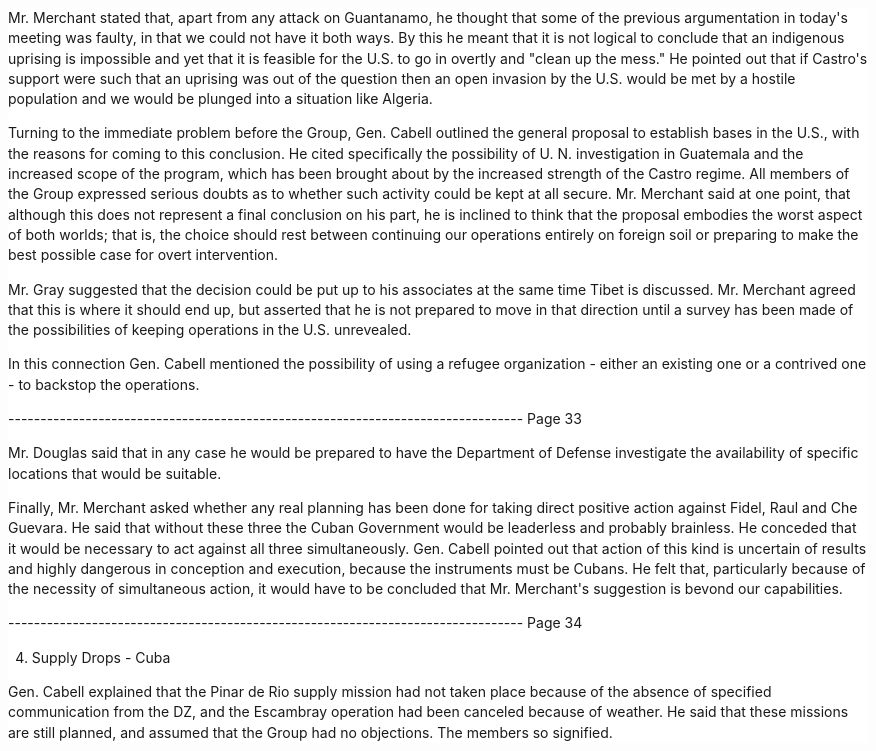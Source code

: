 Mr. Merchant stated that, apart from any attack on Guantanamo,
he thought that some of the previous argumentation in today's meeting
was faulty, in that we could not have it both ways. By this he meant
that it is not logical to conclude that an indigenous uprising is impossible
and yet that it is feasible for the U.S. to go in overtly and "clean up
the mess." He pointed out that if Castro's support were such that an
uprising was out of the question then an open invasion by the U.S. would
be met by a hostile population and we would be plunged into a situation
like Algeria.

Turning to the immediate problem before the Group, Gen. Cabell
outlined the general proposal to establish bases in the U.S., with the
reasons for coming to this conclusion. He cited specifically the
possibility of U. N. investigation in Guatemala and the increased scope
of the program, which has been brought about by the increased strength
of the Castro regime. All members of the Group expressed serious
doubts as to whether such activity could be kept at all secure. Mr.
Merchant said at one point, that although this does not represent a
final conclusion on his part, he is inclined to think that the proposal
embodies the worst aspect of both worlds; that is, the choice should
rest between continuing our operations entirely on foreign soil or
preparing to make the best possible case for overt intervention.

Mr. Gray suggested that the decision could be put up to his
associates at the same time Tibet is discussed. Mr. Merchant agreed
that this is where it should end up, but asserted that he is not prepared
to move in that direction until a survey has been made of the possibilities
of keeping operations in the U.S. unrevealed.

In this connection Gen. Cabell mentioned the possibility of using
a refugee organization - either an existing one or a contrived one - to
backstop the operations.


-------------------------------------------------------------------------------- Page 33

Mr. Douglas said that in any case he would be prepared to have the Department of Defense investigate the availability of specific locations that would be suitable.

Finally, Mr. Merchant asked whether any real planning has been done for taking direct positive action against Fidel, Raul and Che Guevara. He said that without these three the Cuban Government would be leaderless and probably brainless. He conceded that it would be necessary to act against all three simultaneously. Gen. Cabell pointed out that action of this kind is uncertain of results and highly dangerous in conception and execution, because the instruments must be Cubans. He felt that, particularly because of the necessity of simultaneous action, it would have to be concluded that Mr. Merchant's suggestion is bevond our capabilities.


-------------------------------------------------------------------------------- Page 34

4. Supply Drops - Cuba

Gen. Cabell explained that the Pinar de Rio supply mission had not taken place because of the absence of specified communication from the DZ, and the Escambray operation had been canceled because of weather. He said that these missions are still planned, and assumed that the Group had no objections. The members so signified.
